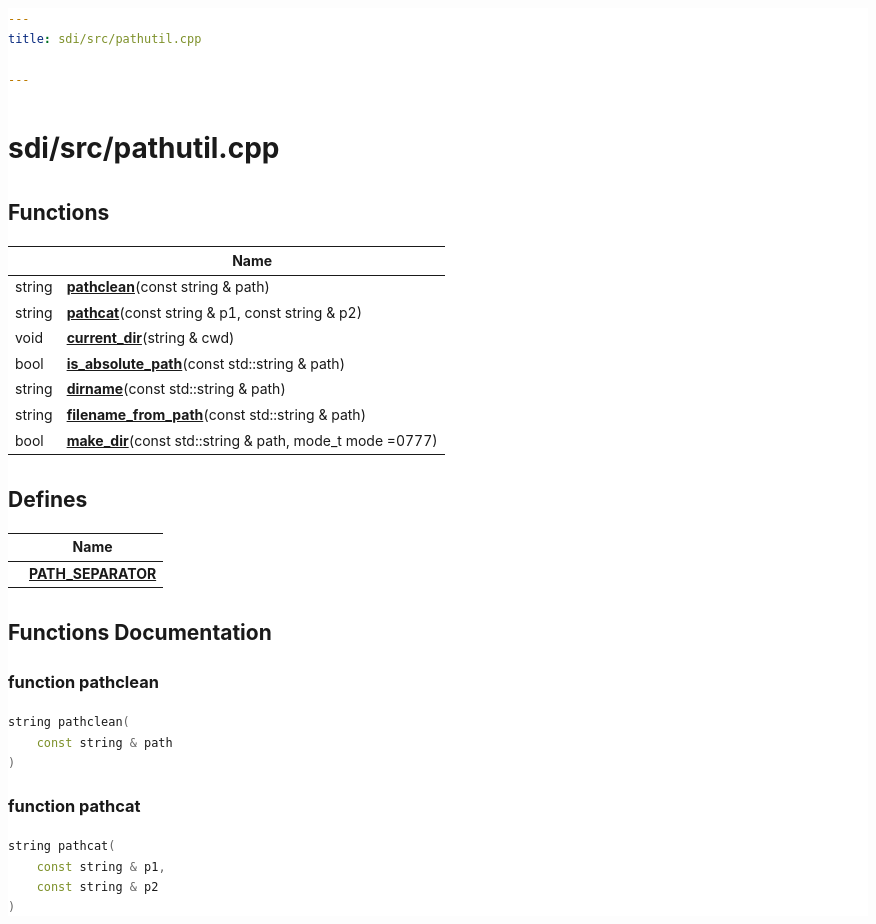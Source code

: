```yaml
---
title: sdi/src/pathutil.cpp

---
```


# sdi/src/pathutil.cpp



## Functions

|                | Name           |
| -------------- | -------------- |
| string | **[pathclean](pathutil_8cpp.md#function-pathclean)**(const string & path) |
| string | **[pathcat](pathutil_8cpp.md#function-pathcat)**(const string & p1, const string & p2) |
| void | **[current_dir](pathutil_8cpp.md#function-current-dir)**(string & cwd) |
| bool | **[is_absolute_path](pathutil_8cpp.md#function-is-absolute-path)**(const std::string & path) |
| string | **[dirname](pathutil_8cpp.md#function-dirname)**(const std::string & path) |
| string | **[filename_from_path](pathutil_8cpp.md#function-filename-from-path)**(const std::string & path) |
| bool | **[make_dir](pathutil_8cpp.md#function-make-dir)**(const std::string & path, mode_t mode =0777) |

## Defines

|                | Name           |
| -------------- | -------------- |
|  | **[PATH_SEPARATOR](pathutil_8cpp.md#define-path-separator)**  |


## Functions Documentation

### function pathclean

```cpp
string pathclean(
    const string & path
)
```


### function pathcat

```cpp
string pathcat(
    const string & p1,
    const string & p2
)
```
